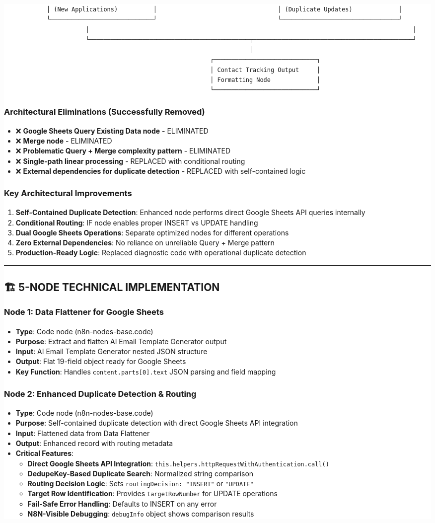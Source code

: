 ```
            │ (New Applications)          │                                  │ (Duplicate Updates)             │
            └─────────────────────────────┘                                  └─────────────────────────────────┘
                       │                                                                                           │
                       └─────────────────────────────────────────────┬─────────────────────────────────────────────┘
                                                                     │
                                                          ┌─────────────────────────────┐
                                                          │ Contact Tracking Output     │
                                                          │ Formatting Node             │
                                                          └─────────────────────────────┘
```

### **Architectural Eliminations (Successfully Removed)**
- ❌ **Google Sheets Query Existing Data node** - ELIMINATED
- ❌ **Merge node** - ELIMINATED  
- ❌ **Problematic Query + Merge complexity pattern** - ELIMINATED
- ❌ **Single-path linear processing** - REPLACED with conditional routing
- ❌ **External dependencies for duplicate detection** - REPLACED with self-contained logic

### **Key Architectural Improvements**
1. **Self-Contained Duplicate Detection**: Enhanced node performs direct Google Sheets API queries internally
2. **Conditional Routing**: IF node enables proper INSERT vs UPDATE handling
3. **Dual Google Sheets Operations**: Separate optimized nodes for different operations
4. **Zero External Dependencies**: No reliance on unreliable Query + Merge pattern
5. **Production-Ready Logic**: Replaced diagnostic code with operational duplicate detection

---

## 🏗️ **5-NODE TECHNICAL IMPLEMENTATION**

### **Node 1: Data Flattener for Google Sheets**
- **Type**: Code node (n8n-nodes-base.code)
- **Purpose**: Extract and flatten AI Email Template Generator output
- **Input**: AI Email Template Generator nested JSON structure
- **Output**: Flat 19-field object ready for Google Sheets
- **Key Function**: Handles `content.parts[0].text` JSON parsing and field mapping

### **Node 2: Enhanced Duplicate Detection & Routing**
- **Type**: Code node (n8n-nodes-base.code)
- **Purpose**: Self-contained duplicate detection with direct Google Sheets API integration
- **Input**: Flattened data from Data Flattener
- **Output**: Enhanced record with routing metadata
- **Critical Features**:
  - **Direct Google Sheets API Integration**: `this.helpers.httpRequestWithAuthentication.call()`
  - **DedupeKey-Based Duplicate Search**: Normalized string comparison
  - **Routing Decision Logic**: Sets `routingDecision: "INSERT"` or `"UPDATE"`
  - **Target Row Identification**: Provides `targetRowNumber` for UPDATE operations
  - **Fail-Safe Error Handling**: Defaults to INSERT on any error
  - **N8N-Visible Debugging**: `debugInfo` object shows comparison results
